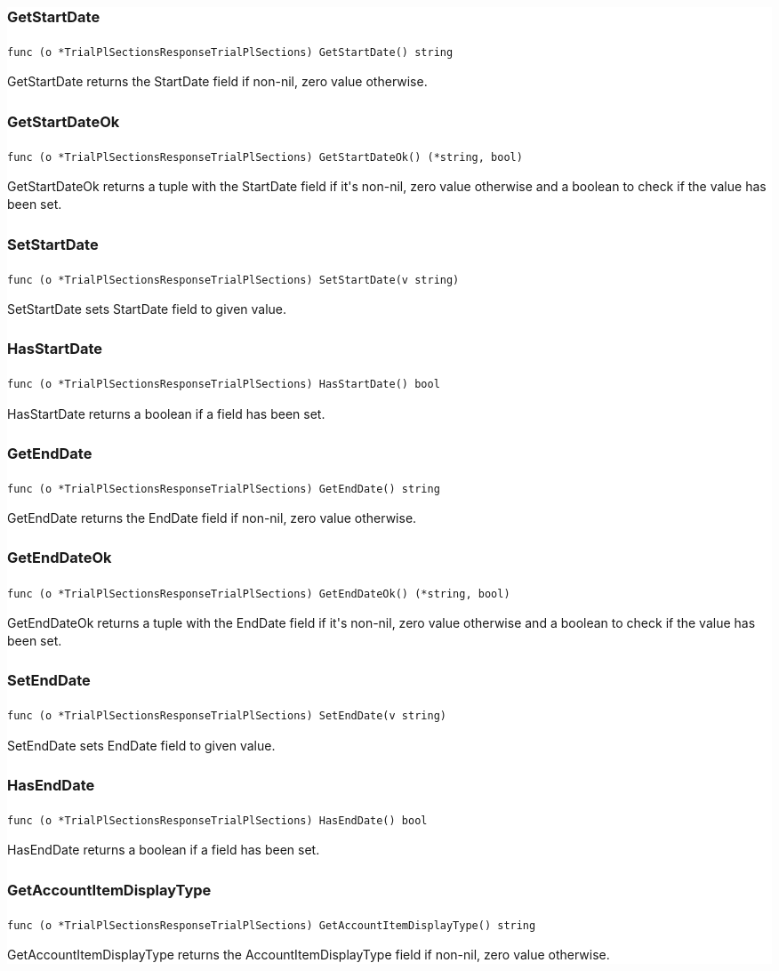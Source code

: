 ### GetStartDate

`func (o *TrialPlSectionsResponseTrialPlSections) GetStartDate() string`

GetStartDate returns the StartDate field if non-nil, zero value otherwise.

### GetStartDateOk

`func (o *TrialPlSectionsResponseTrialPlSections) GetStartDateOk() (*string, bool)`

GetStartDateOk returns a tuple with the StartDate field if it's non-nil, zero value otherwise
and a boolean to check if the value has been set.

### SetStartDate

`func (o *TrialPlSectionsResponseTrialPlSections) SetStartDate(v string)`

SetStartDate sets StartDate field to given value.

### HasStartDate

`func (o *TrialPlSectionsResponseTrialPlSections) HasStartDate() bool`

HasStartDate returns a boolean if a field has been set.

### GetEndDate

`func (o *TrialPlSectionsResponseTrialPlSections) GetEndDate() string`

GetEndDate returns the EndDate field if non-nil, zero value otherwise.

### GetEndDateOk

`func (o *TrialPlSectionsResponseTrialPlSections) GetEndDateOk() (*string, bool)`

GetEndDateOk returns a tuple with the EndDate field if it's non-nil, zero value otherwise
and a boolean to check if the value has been set.

### SetEndDate

`func (o *TrialPlSectionsResponseTrialPlSections) SetEndDate(v string)`

SetEndDate sets EndDate field to given value.

### HasEndDate

`func (o *TrialPlSectionsResponseTrialPlSections) HasEndDate() bool`

HasEndDate returns a boolean if a field has been set.

### GetAccountItemDisplayType

`func (o *TrialPlSectionsResponseTrialPlSections) GetAccountItemDisplayType() string`

GetAccountItemDisplayType returns the AccountItemDisplayType field if non-nil, zero value otherwise.
